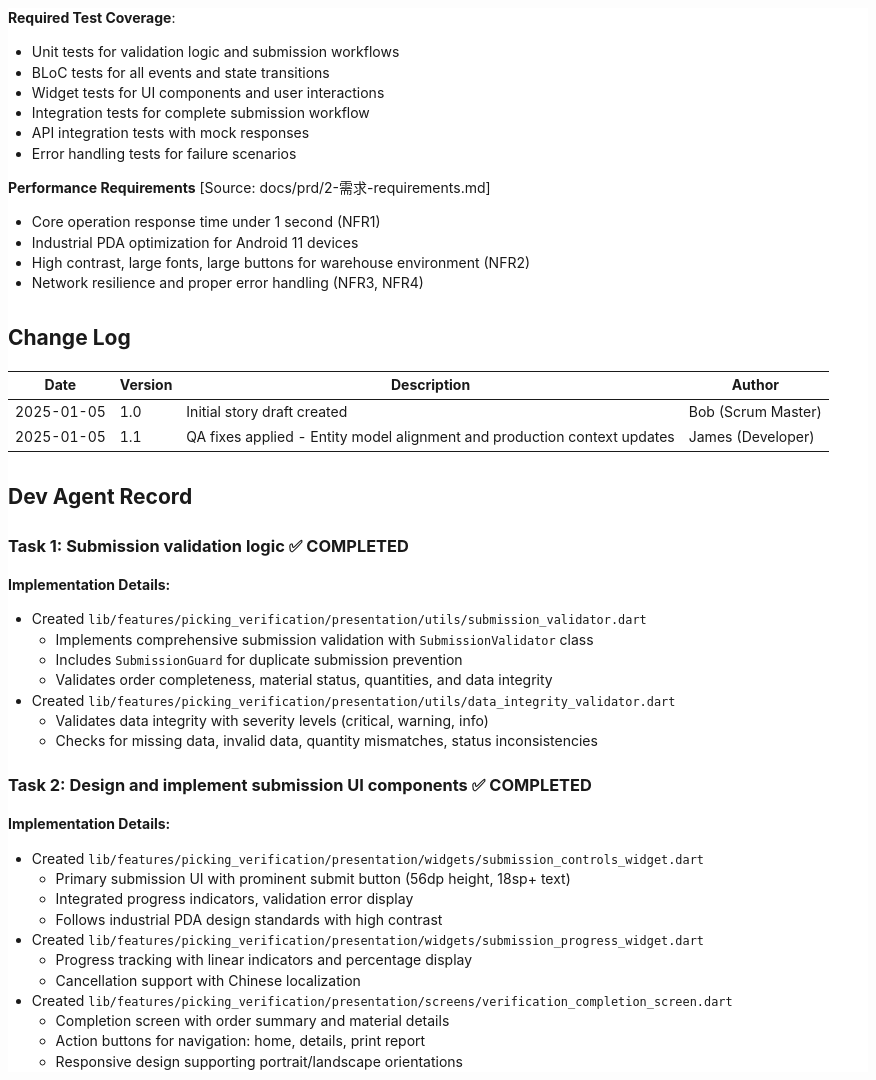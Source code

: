 **Required Test Coverage**:

- Unit tests for validation logic and submission workflows
- BLoC tests for all events and state transitions
- Widget tests for UI components and user interactions
- Integration tests for complete submission workflow
- API integration tests with mock responses
- Error handling tests for failure scenarios

**Performance Requirements** [Source: docs/prd/2-需求-requirements.md]

- Core operation response time under 1 second (NFR1)
- Industrial PDA optimization for Android 11 devices
- High contrast, large fonts, large buttons for warehouse environment (NFR2)
- Network resilience and proper error handling (NFR3, NFR4)

## Change Log

| Date       | Version | Description                 | Author             |
| ---------- | ------- | --------------------------- | ------------------ |
| 2025-01-05 | 1.0     | Initial story draft created | Bob (Scrum Master) |
| 2025-01-05 | 1.1     | QA fixes applied - Entity model alignment and production context updates | James (Developer) |

## Dev Agent Record

### Task 1: Submission validation logic ✅ COMPLETED
**Implementation Details:**
- Created `lib/features/picking_verification/presentation/utils/submission_validator.dart`
  - Implements comprehensive submission validation with `SubmissionValidator` class
  - Includes `SubmissionGuard` for duplicate submission prevention
  - Validates order completeness, material status, quantities, and data integrity
- Created `lib/features/picking_verification/presentation/utils/data_integrity_validator.dart`
  - Validates data integrity with severity levels (critical, warning, info)
  - Checks for missing data, invalid data, quantity mismatches, status inconsistencies

### Task 2: Design and implement submission UI components ✅ COMPLETED
**Implementation Details:**
- Created `lib/features/picking_verification/presentation/widgets/submission_controls_widget.dart`
  - Primary submission UI with prominent submit button (56dp height, 18sp+ text)
  - Integrated progress indicators, validation error display
  - Follows industrial PDA design standards with high contrast
- Created `lib/features/picking_verification/presentation/widgets/submission_progress_widget.dart`
  - Progress tracking with linear indicators and percentage display
  - Cancellation support with Chinese localization
- Created `lib/features/picking_verification/presentation/screens/verification_completion_screen.dart`
  - Completion screen with order summary and material details
  - Action buttons for navigation: home, details, print report
  - Responsive design supporting portrait/landscape orientations
